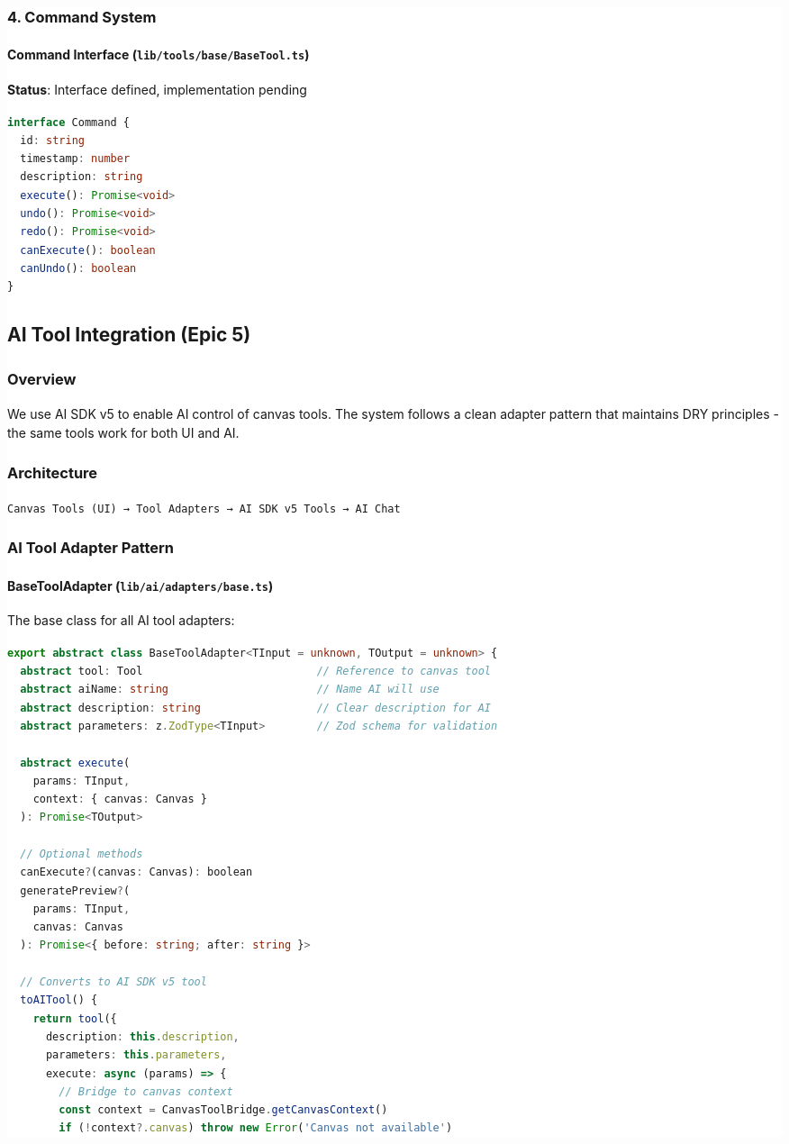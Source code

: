 ### 4. Command System

#### Command Interface (`lib/tools/base/BaseTool.ts`)
**Status**: Interface defined, implementation pending

```typescript
interface Command {
  id: string
  timestamp: number
  description: string
  execute(): Promise<void>
  undo(): Promise<void>
  redo(): Promise<void>
  canExecute(): boolean
  canUndo(): boolean
}
```

## AI Tool Integration (Epic 5)

### Overview

We use AI SDK v5 to enable AI control of canvas tools. The system follows a clean adapter pattern that maintains DRY principles - the same tools work for both UI and AI.

### Architecture

```
Canvas Tools (UI) → Tool Adapters → AI SDK v5 Tools → AI Chat
```

### AI Tool Adapter Pattern

#### BaseToolAdapter (`lib/ai/adapters/base.ts`)

The base class for all AI tool adapters:

```typescript
export abstract class BaseToolAdapter<TInput = unknown, TOutput = unknown> {
  abstract tool: Tool                           // Reference to canvas tool
  abstract aiName: string                       // Name AI will use
  abstract description: string                  // Clear description for AI
  abstract parameters: z.ZodType<TInput>        // Zod schema for validation
  
  abstract execute(
    params: TInput, 
    context: { canvas: Canvas }
  ): Promise<TOutput>
  
  // Optional methods
  canExecute?(canvas: Canvas): boolean
  generatePreview?(
    params: TInput, 
    canvas: Canvas
  ): Promise<{ before: string; after: string }>
  
  // Converts to AI SDK v5 tool
  toAITool() {
    return tool({
      description: this.description,
      parameters: this.parameters,
      execute: async (params) => {
        // Bridge to canvas context
        const context = CanvasToolBridge.getCanvasContext()
        if (!context?.canvas) throw new Error('Canvas not available')
```